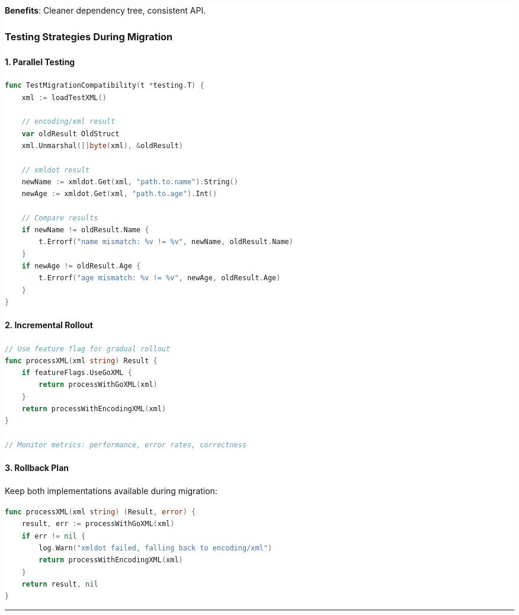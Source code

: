 **Benefits**: Cleaner dependency tree, consistent API.

### Testing Strategies During Migration

#### 1. Parallel Testing

```go
func TestMigrationCompatibility(t *testing.T) {
    xml := loadTestXML()

    // encoding/xml result
    var oldResult OldStruct
    xml.Unmarshal([]byte(xml), &oldResult)

    // xmldot result
    newName := xmldot.Get(xml, "path.to.name").String()
    newAge := xmldot.Get(xml, "path.to.age").Int()

    // Compare results
    if newName != oldResult.Name {
        t.Errorf("name mismatch: %v != %v", newName, oldResult.Name)
    }
    if newAge != oldResult.Age {
        t.Errorf("age mismatch: %v != %v", newAge, oldResult.Age)
    }
}
```

#### 2. Incremental Rollout

```go
// Use feature flag for gradual rollout
func processXML(xml string) Result {
    if featureFlags.UseGoXML {
        return processWithGoXML(xml)
    }
    return processWithEncodingXML(xml)
}

// Monitor metrics: performance, error rates, correctness
```

#### 3. Rollback Plan

Keep both implementations available during migration:

```go
func processXML(xml string) (Result, error) {
    result, err := processWithGoXML(xml)
    if err != nil {
        log.Warn("xmldot failed, falling back to encoding/xml")
        return processWithEncodingXML(xml)
    }
    return result, nil
}
```

---